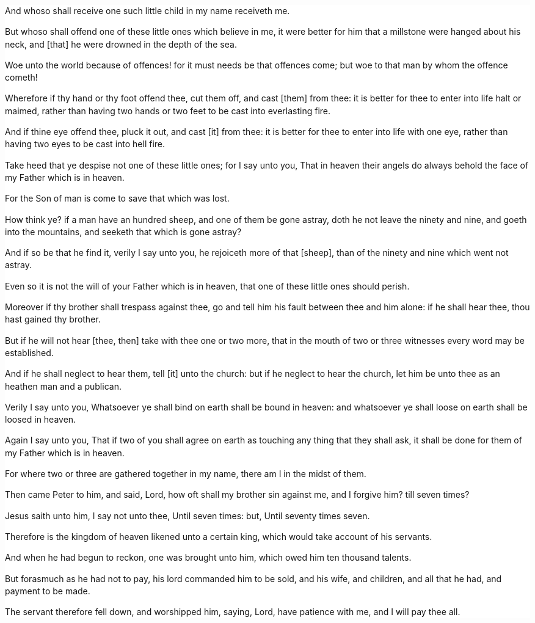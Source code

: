 And whoso shall receive one such little child in my name receiveth me.

But whoso shall offend one of these little ones which believe in me, it were better for him that a millstone were hanged about his neck, and [that] he were drowned in the depth of the sea.

Woe unto the world because of offences! for it must needs be that offences come; but woe to that man by whom the offence cometh!

Wherefore if thy hand or thy foot offend thee, cut them off, and cast [them] from thee: it is better for thee to enter into life halt or maimed, rather than having two hands or two feet to be cast into everlasting fire.

And if thine eye offend thee, pluck it out, and cast [it] from thee: it is better for thee to enter into life with one eye, rather than having two eyes to be cast into hell fire.

Take heed that ye despise not one of these little ones; for I say unto you, That in heaven their angels do always behold the face of my Father which is in heaven.

For the Son of man is come to save that which was lost.

How think ye? if a man have an hundred sheep, and one of them be gone astray, doth he not leave the ninety and nine, and goeth into the mountains, and seeketh that which is gone astray?

And if so be that he find it, verily I say unto you, he rejoiceth more of that [sheep], than of the ninety and nine which went not astray.

Even so it is not the will of your Father which is in heaven, that one of these little ones should perish.

Moreover if thy brother shall trespass against thee, go and tell him his fault between thee and him alone: if he shall hear thee, thou hast gained thy brother.

But if he will not hear [thee, then] take with thee one or two more, that in the mouth of two or three witnesses every word may be established.

And if he shall neglect to hear them, tell [it] unto the church: but if he neglect to hear the church, let him be unto thee as an heathen man and a publican.

Verily I say unto you, Whatsoever ye shall bind on earth shall be bound in heaven: and whatsoever ye shall loose on earth shall be loosed in heaven.

Again I say unto you, That if two of you shall agree on earth as touching any thing that they shall ask, it shall be done for them of my Father which is in heaven.

For where two or three are gathered together in my name, there am I in the midst of them.

Then came Peter to him, and said, Lord, how oft shall my brother sin against me, and I forgive him? till seven times?

Jesus saith unto him, I say not unto thee, Until seven times: but, Until seventy times seven.

Therefore is the kingdom of heaven likened unto a certain king, which would take account of his servants.

And when he had begun to reckon, one was brought unto him, which owed him ten thousand talents.

But forasmuch as he had not to pay, his lord commanded him to be sold, and his wife, and children, and all that he had, and payment to be made.

The servant therefore fell down, and worshipped him, saying, Lord, have patience with me, and I will pay thee all.
